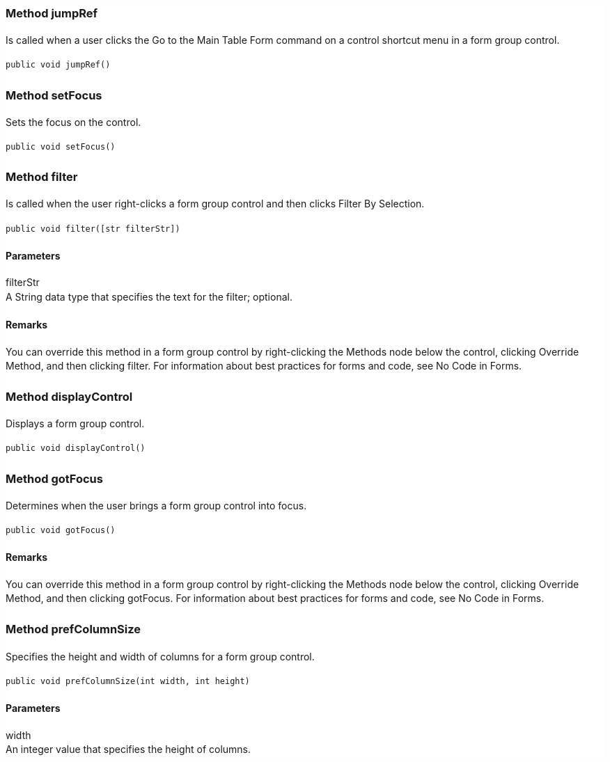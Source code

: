 ### Method jumpRef

Is called when a user clicks the Go to the Main Table Form command on a control shortcut menu in a form group control.

    public void jumpRef()

### Method setFocus

Sets the focus on the control.

    public void setFocus()

### Method filter

Is called when the user right-clicks a form group control and then clicks Filter By Selection.

    public void filter([str filterStr])

#### Parameters

filterStr  
A String data type that specifies the text for the filter; optional.

#### Remarks

You can override this method in a form group control by right-clicking the Methods node below the control, clicking Override Method, and then clicking filter. For information about best practices for forms and code, see No Code in Forms.

### Method displayControl

Displays a form group control.

    public void displayControl()

### Method gotFocus

Determines when the user brings a form group control into focus.

    public void gotFocus()

#### Remarks

You can override this method in a form group control by right-clicking the Methods node below the control, clicking Override Method, and then clicking gotFocus. For information about best practices for forms and code, see No Code in Forms.

### Method prefColumnSize

Specifies the height and width of columns for a form group control.

    public void prefColumnSize(int width, int height)

#### Parameters

width  
An integer value that specifies the height of columns.
